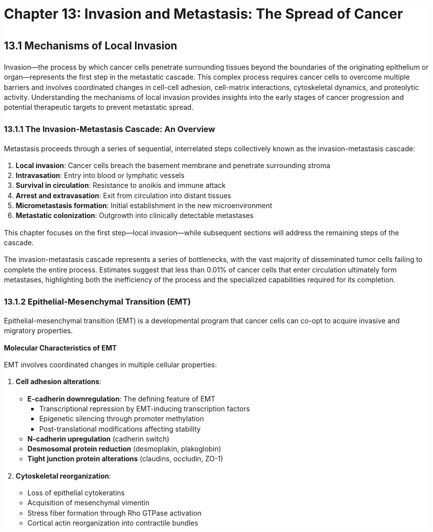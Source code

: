 # Chapter 13: Invasion and Metastasis: The Spread of Cancer

## 13.1 Mechanisms of Local Invasion

Invasion—the process by which cancer cells penetrate surrounding tissues beyond the boundaries of the originating epithelium or organ—represents the first step in the metastatic cascade. This complex process requires cancer cells to overcome multiple barriers and involves coordinated changes in cell-cell adhesion, cell-matrix interactions, cytoskeletal dynamics, and proteolytic activity. Understanding the mechanisms of local invasion provides insights into the early stages of cancer progression and potential therapeutic targets to prevent metastatic spread.

### 13.1.1 The Invasion-Metastasis Cascade: An Overview

Metastasis proceeds through a series of sequential, interrelated steps collectively known as the invasion-metastasis cascade:

1. **Local invasion**: Cancer cells breach the basement membrane and penetrate surrounding stroma
2. **Intravasation**: Entry into blood or lymphatic vessels
3. **Survival in circulation**: Resistance to anoikis and immune attack
4. **Arrest and extravasation**: Exit from circulation into distant tissues
5. **Micrometastasis formation**: Initial establishment in the new microenvironment
6. **Metastatic colonization**: Outgrowth into clinically detectable metastases

This chapter focuses on the first step—local invasion—while subsequent sections will address the remaining steps of the cascade.

The invasion-metastasis cascade represents a series of bottlenecks, with the vast majority of disseminated tumor cells failing to complete the entire process. Estimates suggest that less than 0.01% of cancer cells that enter circulation ultimately form metastases, highlighting both the inefficiency of the process and the specialized capabilities required for its completion.

### 13.1.2 Epithelial-Mesenchymal Transition (EMT)

Epithelial-mesenchymal transition (EMT) is a developmental program that cancer cells can co-opt to acquire invasive and migratory properties.

**Molecular Characteristics of EMT**

EMT involves coordinated changes in multiple cellular properties:

1. **Cell adhesion alterations**:
   - **E-cadherin downregulation**: The defining feature of EMT
     - Transcriptional repression by EMT-inducing transcription factors
     - Epigenetic silencing through promoter methylation
     - Post-translational modifications affecting stability
   - **N-cadherin upregulation** (cadherin switch)
   - **Desmosomal protein reduction** (desmoplakin, plakoglobin)
   - **Tight junction protein alterations** (claudins, occludin, ZO-1)

2. **Cytoskeletal reorganization**:
   - Loss of epithelial cytokeratins
   - Acquisition of mesenchymal vimentin
   - Stress fiber formation through Rho GTPase activation
   - Cortical actin reorganization into contractile bundles
